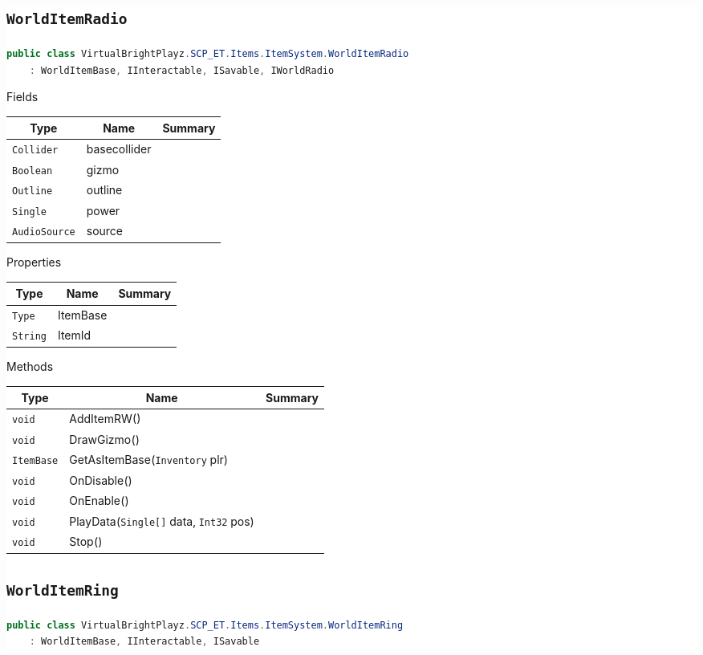
## `WorldItemRadio`

```csharp
public class VirtualBrightPlayz.SCP_ET.Items.ItemSystem.WorldItemRadio
    : WorldItemBase, IInteractable, ISavable, IWorldRadio

```

Fields

| Type | Name | Summary | 
| --- | --- | --- | 
| `Collider` | basecollider |  | 
| `Boolean` | gizmo |  | 
| `Outline` | outline |  | 
| `Single` | power |  | 
| `AudioSource` | source |  | 


Properties

| Type | Name | Summary | 
| --- | --- | --- | 
| `Type` | ItemBase |  | 
| `String` | ItemId |  | 


Methods

| Type | Name | Summary | 
| --- | --- | --- | 
| `void` | AddItemRW() |  | 
| `void` | DrawGizmo() |  | 
| `ItemBase` | GetAsItemBase(`Inventory` plr) |  | 
| `void` | OnDisable() |  | 
| `void` | OnEnable() |  | 
| `void` | PlayData(`Single[]` data, `Int32` pos) |  | 
| `void` | Stop() |  | 


## `WorldItemRing`

```csharp
public class VirtualBrightPlayz.SCP_ET.Items.ItemSystem.WorldItemRing
    : WorldItemBase, IInteractable, ISavable

```
